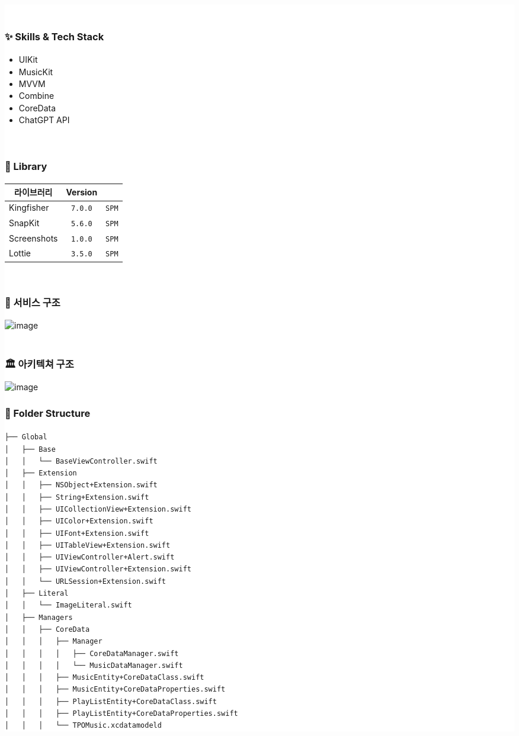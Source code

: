 <br/>

### :sparkles: Skills & Tech Stack

- UIKit
- MusicKit
- MVVM
- Combine
- CoreData
- ChatGPT API

<br/>

### 🎁 Library
| 라이브러리        | Version |       |
| ----------------- | :-----: | ----- |
| Kingfisher        | `7.0.0` | `SPM` |
| SnapKit           | `5.6.0` | `SPM` |
| Screenshots       | `1.0.0` | `SPM` |
| Lottie            | `3.5.0` | `SPM` |
  
<br/>

### 🧬 서비스 구조
<img width="800" alt="image" src="https://github.com/KimDaeSeong8721/TPOMusic/assets/69894461/0b170fb8-1449-4778-9688-1ccd3838603f">

<br/>
<br/>

### 🏛️ 아키텍쳐 구조
<img width="600" alt="image" src="https://github.com/KimDaeSeong8721/TPOMusic/assets/69894461/10cf39c0-8c70-4cf2-be3a-089fc1c65f4b">

<br/>

### :file_folder: Folder Structure
```
├── Global
│   ├── Base
│   │   └── BaseViewController.swift
│   ├── Extension
│   │   ├── NSObject+Extension.swift
│   │   ├── String+Extension.swift
│   │   ├── UICollectionView+Extension.swift
│   │   ├── UIColor+Extension.swift
│   │   ├── UIFont+Extension.swift
│   │   ├── UITableView+Extension.swift
│   │   ├── UIViewController+Alert.swift
│   │   ├── UIViewController+Extension.swift
│   │   └── URLSession+Extension.swift
│   ├── Literal
│   │   └── ImageLiteral.swift
│   ├── Managers
│   │   ├── CoreData
│   │   │   ├── Manager
│   │   │   │   ├── CoreDataManager.swift
│   │   │   │   └── MusicDataManager.swift
│   │   │   ├── MusicEntity+CoreDataClass.swift
│   │   │   ├── MusicEntity+CoreDataProperties.swift
│   │   │   ├── PlayListEntity+CoreDataClass.swift
│   │   │   ├── PlayListEntity+CoreDataProperties.swift
│   │   │   └── TPOMusic.xcdatamodeld
```